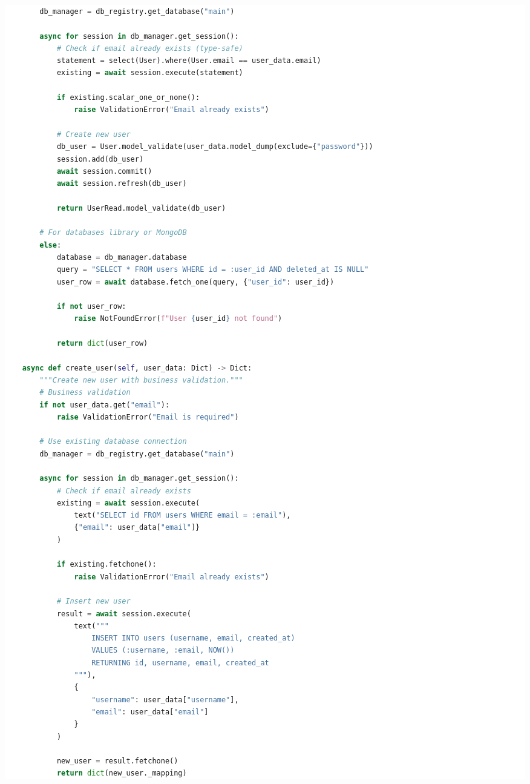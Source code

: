 ```python
        db_manager = db_registry.get_database("main")
        
        async for session in db_manager.get_session():
            # Check if email already exists (type-safe)
            statement = select(User).where(User.email == user_data.email)
            existing = await session.execute(statement)
            
            if existing.scalar_one_or_none():
                raise ValidationError("Email already exists")
            
            # Create new user
            db_user = User.model_validate(user_data.model_dump(exclude={"password"}))
            session.add(db_user)
            await session.commit()
            await session.refresh(db_user)
            
            return UserRead.model_validate(db_user)
        
        # For databases library or MongoDB
        else:
            database = db_manager.database
            query = "SELECT * FROM users WHERE id = :user_id AND deleted_at IS NULL"
            user_row = await database.fetch_one(query, {"user_id": user_id})
            
            if not user_row:
                raise NotFoundError(f"User {user_id} not found")
            
            return dict(user_row)
    
    async def create_user(self, user_data: Dict) -> Dict:
        """Create new user with business validation."""
        # Business validation
        if not user_data.get("email"):
            raise ValidationError("Email is required")
        
        # Use existing database connection
        db_manager = db_registry.get_database("main")
        
        async for session in db_manager.get_session():
            # Check if email already exists
            existing = await session.execute(
                text("SELECT id FROM users WHERE email = :email"),
                {"email": user_data["email"]}
            )
            
            if existing.fetchone():
                raise ValidationError("Email already exists")
            
            # Insert new user
            result = await session.execute(
                text("""
                    INSERT INTO users (username, email, created_at) 
                    VALUES (:username, :email, NOW()) 
                    RETURNING id, username, email, created_at
                """),
                {
                    "username": user_data["username"],
                    "email": user_data["email"]
                }
            )
            
            new_user = result.fetchone()
            return dict(new_user._mapping)
```
